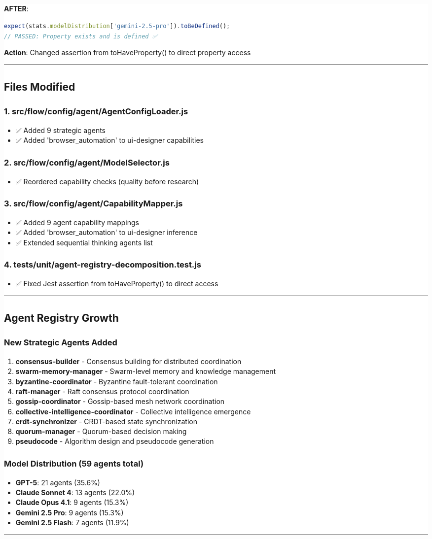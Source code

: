 **AFTER**:
```javascript
expect(stats.modelDistribution['gemini-2.5-pro']).toBeDefined();
// PASSED: Property exists and is defined ✅
```

**Action**: Changed assertion from toHaveProperty() to direct property access

---

## Files Modified

### 1. src/flow/config/agent/AgentConfigLoader.js
- ✅ Added 9 strategic agents
- ✅ Added 'browser_automation' to ui-designer capabilities

### 2. src/flow/config/agent/ModelSelector.js
- ✅ Reordered capability checks (quality before research)

### 3. src/flow/config/agent/CapabilityMapper.js
- ✅ Added 9 agent capability mappings
- ✅ Added 'browser_automation' to ui-designer inference
- ✅ Extended sequential thinking agents list

### 4. tests/unit/agent-registry-decomposition.test.js
- ✅ Fixed Jest assertion from toHaveProperty() to direct access

---

## Agent Registry Growth

### New Strategic Agents Added
1. **consensus-builder** - Consensus building for distributed coordination
2. **swarm-memory-manager** - Swarm-level memory and knowledge management
3. **byzantine-coordinator** - Byzantine fault-tolerant coordination
4. **raft-manager** - Raft consensus protocol coordination
5. **gossip-coordinator** - Gossip-based mesh network coordination
6. **collective-intelligence-coordinator** - Collective intelligence emergence
7. **crdt-synchronizer** - CRDT-based state synchronization
8. **quorum-manager** - Quorum-based decision making
9. **pseudocode** - Algorithm design and pseudocode generation

### Model Distribution (59 agents total)
- **GPT-5**: 21 agents (35.6%)
- **Claude Sonnet 4**: 13 agents (22.0%)
- **Claude Opus 4.1**: 9 agents (15.3%)
- **Gemini 2.5 Pro**: 9 agents (15.3%)
- **Gemini 2.5 Flash**: 7 agents (11.9%)

---
